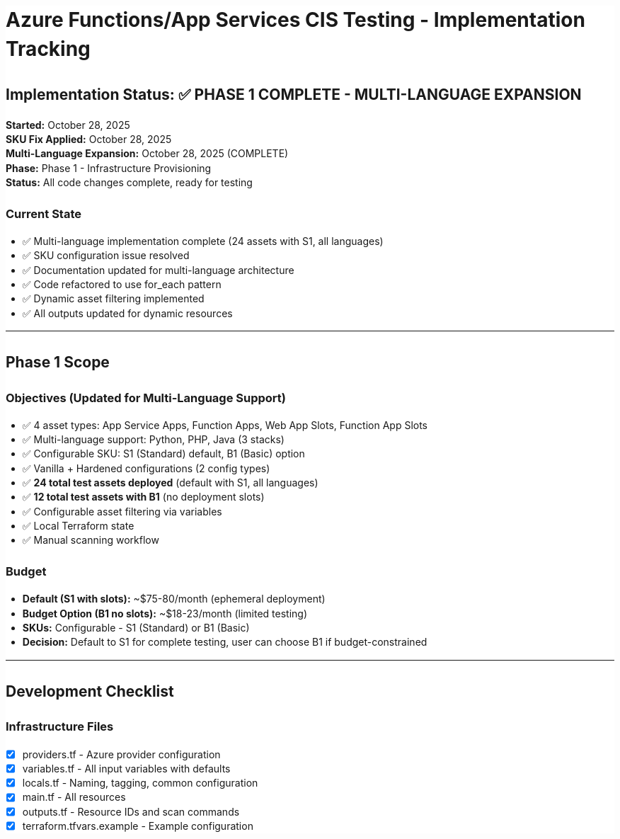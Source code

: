 # Azure Functions/App Services CIS Testing - Implementation Tracking

## Implementation Status: ✅ PHASE 1 COMPLETE - MULTI-LANGUAGE EXPANSION

**Started:** October 28, 2025  
**SKU Fix Applied:** October 28, 2025  
**Multi-Language Expansion:** October 28, 2025 (COMPLETE)  
**Phase:** Phase 1 - Infrastructure Provisioning  
**Status:** All code changes complete, ready for testing

### Current State
- ✅ Multi-language implementation complete (24 assets with S1, all languages)
- ✅ SKU configuration issue resolved
- ✅ Documentation updated for multi-language architecture
- ✅ Code refactored to use for_each pattern
- ✅ Dynamic asset filtering implemented
- ✅ All outputs updated for dynamic resources

---

## Phase 1 Scope

### Objectives (Updated for Multi-Language Support)
- ✅ 4 asset types: App Service Apps, Function Apps, Web App Slots, Function App Slots
- ✅ Multi-language support: Python, PHP, Java (3 stacks)
- ✅ Configurable SKU: S1 (Standard) default, B1 (Basic) option
- ✅ Vanilla + Hardened configurations (2 config types)
- ✅ **24 total test assets deployed** (default with S1, all languages)
- ✅ **12 total test assets with B1** (no deployment slots)
- ✅ Configurable asset filtering via variables
- ✅ Local Terraform state
- ✅ Manual scanning workflow

### Budget
- **Default (S1 with slots):** ~$75-80/month (ephemeral deployment)
- **Budget Option (B1 no slots):** ~$18-23/month (limited testing)
- **SKUs:** Configurable - S1 (Standard) or B1 (Basic)
- **Decision:** Default to S1 for complete testing, user can choose B1 if budget-constrained

---

## Development Checklist

### Infrastructure Files
- [x] providers.tf - Azure provider configuration
- [x] variables.tf - All input variables with defaults
- [x] locals.tf - Naming, tagging, common configuration
- [x] main.tf - All resources
- [x] outputs.tf - Resource IDs and scan commands
- [x] terraform.tfvars.example - Example configuration
